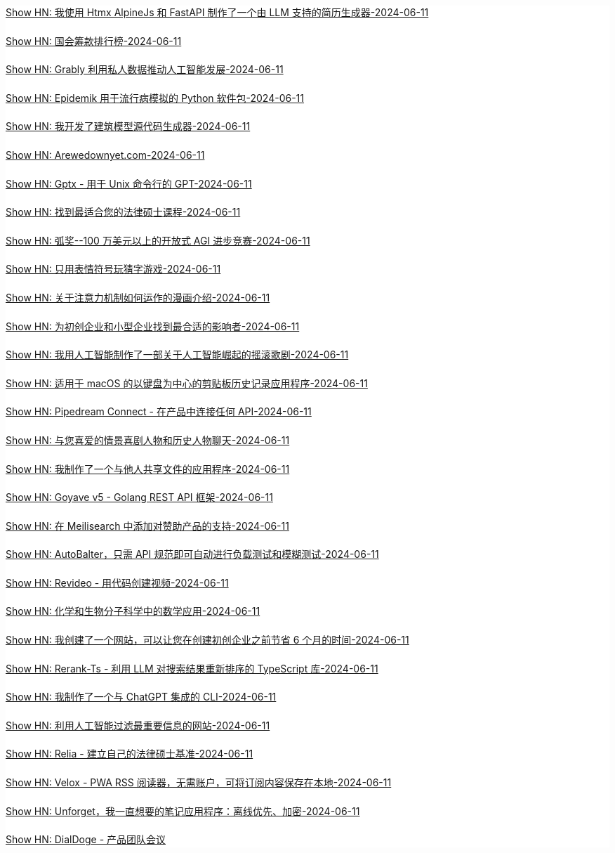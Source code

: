 <a target=_blank rel=nofollow href="https://swiftresu.me/" >Show HN: 我使用 Htmx AlpineJs 和 FastAPI 制作了一个由 LLM 支持的简历生成器-2024-06-11</a><br/><br/><a target=_blank rel=nofollow href="https://www.quiverquant.com/fundraising-leaderboard/" >Show HN: 国会筹款排行榜-2024-06-11</a><br/><br/><a target=_blank rel=nofollow href="https://news.ycombinator.com/item?id=40650786" >Show HN: Grably 利用私人数据推动人工智能发展-2024-06-11</a><br/><br/><a target=_blank rel=nofollow href="https://pypi.org/project/epidemik/" >Show HN: Epidemik 用于流行病模拟的 Python 软件包-2024-06-11</a><br/><br/><a target=_blank rel=nofollow href="https://www.architect.nexus/" >Show HN: 我开发了建筑模型源代码生成器-2024-06-11</a><br/><br/><a target=_blank rel=nofollow href="https://arewedownyet.com/" >Show HN: Arewedownyet.com-2024-06-11</a><br/><br/><a target=_blank rel=nofollow href="https://github.com/connor-brooks/gptx" >Show HN: Gptx - 用于 Unix 命令行的 GPT-2024-06-11</a><br/><br/><a target=_blank rel=nofollow href="https://github.com/Yuyz0112/relia" >Show HN: 找到最适合您的法律硕士课程-2024-06-11</a><br/><br/><a target=_blank rel=nofollow href="https://arcprize.org/blog/launch" >Show HN: 弧奖--100 万美元以上的开放式 AGI 进步竞赛-2024-06-11</a><br/><br/><a target=_blank rel=nofollow href="https://danwaters.org/emojinary-friends" >Show HN: 只用表情符号玩猜字游戏-2024-06-11</a><br/><br/><a target=_blank rel=nofollow href="https://ai-explained.yoko.dev/1-attention-explained" >Show HN: 关于注意力机制如何运作的漫画介绍-2024-06-11</a><br/><br/><a target=_blank rel=nofollow href="https://myinfluencer.net/" >Show HN: 为初创企业和小型企业找到最合适的影响者-2024-06-11</a><br/><br/><a target=_blank rel=nofollow href="https://www.youtube.com/playlist?list=PLH64e88v_3mMjcuEvOixgOuiEYzotUS55" >Show HN: 我用人工智能制作了一部关于人工智能崛起的摇滚歌剧-2024-06-11</a><br/><br/><a target=_blank rel=nofollow href="https://clipbook.app/" >Show HN: 适用于 macOS 的以键盘为中心的剪贴板历史记录应用程序-2024-06-11</a><br/><br/><a target=_blank rel=nofollow href="https://pipedream.com/connect" >Show HN: Pipedream Connect - 在产品中连接任何 API-2024-06-11</a><br/><br/><a target=_blank rel=nofollow href="https://askfamouspeople.com/" >Show HN: 与您喜爱的情景喜剧人物和历史人物聊天-2024-06-11</a><br/><br/><a target=_blank rel=nofollow href="https://sharefiles.site/" >Show HN: 我制作了一个与他人共享文件的应用程序-2024-06-11</a><br/><br/><a target=_blank rel=nofollow href="https://github.com/go-goyave/goyave" >Show HN: Goyave v5 - Golang REST API 框架-2024-06-11</a><br/><br/><a target=_blank rel=nofollow href="https://kle.io/docs/meilisearch" >Show HN: 在 Meilisearch 中添加对赞助产品的支持-2024-06-11</a><br/><br/><a target=_blank rel=nofollow href="https://news.ycombinator.com/item?id=40646793" >Show HN: AutoBalter，只需 API 规范即可自动进行负载测试和模糊测试-2024-06-11</a><br/><br/><a target=_blank rel=nofollow href="https://github.com/redotvideo/revideo" >Show HN: Revideo - 用代码创建视频-2024-06-11</a><br/><br/><a target=_blank rel=nofollow href="https://chemistry-maths-book.com/intro.html" >Show HN: 化学和生物分子科学中的数学应用-2024-06-11</a><br/><br/><a target=_blank rel=nofollow href="https://www.startupseocheck.com/" >Show HN: 我创建了一个网站，可以让您在创建初创企业之前节省 6 个月的时间-2024-06-11</a><br/><br/><a target=_blank rel=nofollow href="https://github.com/tensorlakeai/rerank-ts" >Show HN: Rerank-Ts - 利用 LLM 对搜索结果重新排序的 TypeScript 库-2024-06-11</a><br/><br/><a target=_blank rel=nofollow href="https://github.com/tiaguinho/cli-bud" >Show HN: 我制作了一个与 ChatGPT 集成的 CLI-2024-06-11</a><br/><br/><a target=_blank rel=nofollow href="https://informedainews.com/" >Show HN: 利用人工智能过滤最重要信息的网站-2024-06-11</a><br/><br/><a target=_blank rel=nofollow href="https://relia.dev/" >Show HN: Relia - 建立自己的法律硕士基准-2024-06-11</a><br/><br/><a target=_blank rel=nofollow href="https://veloxreader.app/stream/all" >Show HN: Velox - PWA RSS 阅读器，无需账户，可将订阅内容保存在本地-2024-06-11</a><br/><br/><a target=_blank rel=nofollow href="https://unforget.computing-den.com/demo" >Show HN: Unforget，我一直想要的笔记应用程序：离线优先、加密-2024-06-11</a><br/><br/><a target=_blank rel=nofollow href="https://www.youtube.com/watch?v=L1EuCxKQ-MM" >Show HN: DialDoge - 产品团队会议